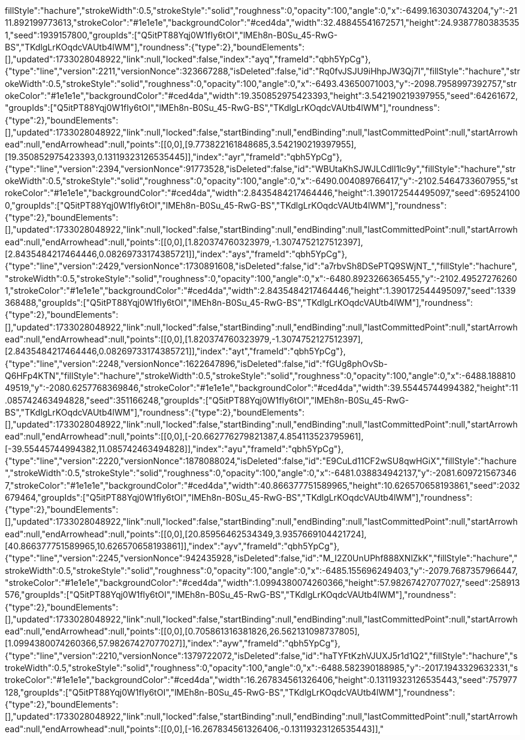 fillStyle":"hachure","strokeWidth":0.5,"strokeStyle":"solid","roughness":0,"opacity":100,"angle":0,"x":-6499.163030743204,"y":-2111.892199773613,"strokeColor":"#1e1e1e","backgroundColor":"#ced4da","width":32.48845541672571,"height":24.93877803835351,"seed":1939157800,"groupIds":["Q5itPT88Yqj0W1fIy6tOI","lMEh8n-B0Su_45-RwG-BS","TKdlgLrKOqdcVAUtb4lWM"],"roundness":{"type":2},"boundElements":[],"updated":1733028048922,"link":null,"locked":false,"index":"ayq","frameId":"qbh5YpCg"},{"type":"line","version":2211,"versionNonce":323667288,"isDeleted":false,"id":"Rq0fvJSJU9iHhpJW3Qj7I","fillStyle":"hachure","strokeWidth":0.5,"strokeStyle":"solid","roughness":0,"opacity":100,"angle":0,"x":-6493.43650071003,"y":-2098.7958997392757,"strokeColor":"#1e1e1e","backgroundColor":"#ced4da","width":19.350852975423393,"height":3.542190219397955,"seed":64261672,"groupIds":["Q5itPT88Yqj0W1fIy6tOI","lMEh8n-B0Su_45-RwG-BS","TKdlgLrKOqdcVAUtb4lWM"],"roundness":{"type":2},"boundElements":[],"updated":1733028048922,"link":null,"locked":false,"startBinding":null,"endBinding":null,"lastCommittedPoint":null,"startArrowhead":null,"endArrowhead":null,"points":[[0,0],[9.773822161848685,3.542190219397955],[19.350852975423393,0.13119323126535445]],"index":"ayr","frameId":"qbh5YpCg"},{"type":"line","version":2394,"versionNonce":91773528,"isDeleted":false,"id":"WBUtaKhSJWJLCdlI1lc9y","fillStyle":"hachure","strokeWidth":0.5,"strokeStyle":"solid","roughness":0,"opacity":100,"angle":0,"x":-6490.004089766417,"y":-2102.5464733607955,"strokeColor":"#1e1e1e","backgroundColor":"#ced4da","width":2.8435484217464446,"height":1.390172544495097,"seed":695241000,"groupIds":["Q5itPT88Yqj0W1fIy6tOI","lMEh8n-B0Su_45-RwG-BS","TKdlgLrKOqdcVAUtb4lWM"],"roundness":{"type":2},"boundElements":[],"updated":1733028048922,"link":null,"locked":false,"startBinding":null,"endBinding":null,"lastCommittedPoint":null,"startArrowhead":null,"endArrowhead":null,"points":[[0,0],[1.820374760323979,-1.3074752127512397],[2.8435484217464446,0.08269733174385721]],"index":"ays","frameId":"qbh5YpCg"},{"type":"line","version":2429,"versionNonce":1730891608,"isDeleted":false,"id":"a7rbvSh8DSePTQ9SWjNT_","fillStyle":"hachure","strokeWidth":0.5,"strokeStyle":"solid","roughness":0,"opacity":100,"angle":0,"x":-6480.8923266365455,"y":-2102.495272762601,"strokeColor":"#1e1e1e","backgroundColor":"#ced4da","width":2.8435484217464446,"height":1.390172544495097,"seed":1339368488,"groupIds":["Q5itPT88Yqj0W1fIy6tOI","lMEh8n-B0Su_45-RwG-BS","TKdlgLrKOqdcVAUtb4lWM"],"roundness":{"type":2},"boundElements":[],"updated":1733028048922,"link":null,"locked":false,"startBinding":null,"endBinding":null,"lastCommittedPoint":null,"startArrowhead":null,"endArrowhead":null,"points":[[0,0],[1.820374760323979,-1.3074752127512397],[2.8435484217464446,0.08269733174385721]],"index":"ayt","frameId":"qbh5YpCg"},{"type":"line","version":2248,"versionNonce":1622647896,"isDeleted":false,"id":"fGUg8phOvSb-Q6HFp4KTN","fillStyle":"hachure","strokeWidth":0.5,"strokeStyle":"solid","roughness":0,"opacity":100,"angle":0,"x":-6488.18881049519,"y":-2080.6257768369846,"strokeColor":"#1e1e1e","backgroundColor":"#ced4da","width":39.55445744994382,"height":11.085742463494828,"seed":351166248,"groupIds":["Q5itPT88Yqj0W1fIy6tOI","lMEh8n-B0Su_45-RwG-BS","TKdlgLrKOqdcVAUtb4lWM"],"roundness":{"type":2},"boundElements":[],"updated":1733028048922,"link":null,"locked":false,"startBinding":null,"endBinding":null,"lastCommittedPoint":null,"startArrowhead":null,"endArrowhead":null,"points":[[0,0],[-20.662776279821387,4.854113523795961],[-39.55445744994382,11.085742463494828]],"index":"ayu","frameId":"qbh5YpCg"},{"type":"line","version":2220,"versionNonce":1878088024,"isDeleted":false,"id":"E9CuLd11CF2wSU8qwHGiX","fillStyle":"hachure","strokeWidth":0.5,"strokeStyle":"solid","roughness":0,"opacity":100,"angle":0,"x":-6481.038834942137,"y":-2081.6097215673467,"strokeColor":"#1e1e1e","backgroundColor":"#ced4da","width":40.866377751589965,"height":10.626570658193861,"seed":2032679464,"groupIds":["Q5itPT88Yqj0W1fIy6tOI","lMEh8n-B0Su_45-RwG-BS","TKdlgLrKOqdcVAUtb4lWM"],"roundness":{"type":2},"boundElements":[],"updated":1733028048922,"link":null,"locked":false,"startBinding":null,"endBinding":null,"lastCommittedPoint":null,"startArrowhead":null,"endArrowhead":null,"points":[[0,0],[20.85956462534349,3.9357669104421724],[40.866377751589965,10.626570658193861]],"index":"ayv","frameId":"qbh5YpCg"},{"type":"line","version":2245,"versionNonce":942435928,"isDeleted":false,"id":"M_I2Z0UnUPhf888XNlZkK","fillStyle":"hachure","strokeWidth":0.5,"strokeStyle":"solid","roughness":0,"opacity":100,"angle":0,"x":-6485.155696249403,"y":-2079.7687357966447,"strokeColor":"#1e1e1e","backgroundColor":"#ced4da","width":1.0994380074260366,"height":57.98267427077027,"seed":258913576,"groupIds":["Q5itPT88Yqj0W1fIy6tOI","lMEh8n-B0Su_45-RwG-BS","TKdlgLrKOqdcVAUtb4lWM"],"roundness":{"type":2},"boundElements":[],"updated":1733028048922,"link":null,"locked":false,"startBinding":null,"endBinding":null,"lastCommittedPoint":null,"startArrowhead":null,"endArrowhead":null,"points":[[0,0],[0.705861316381826,26.562131098737805],[1.0994380074260366,57.98267427077027]],"index":"ayw","frameId":"qbh5YpCg"},{"type":"line","version":2210,"versionNonce":1379722072,"isDeleted":false,"id":"haTYFtKzhVJUXJ5r1d1Q2","fillStyle":"hachure","strokeWidth":0.5,"strokeStyle":"solid","roughness":0,"opacity":100,"angle":0,"x":-6488.582390188985,"y":-2017.1943329632331,"strokeColor":"#1e1e1e","backgroundColor":"#ced4da","width":16.267834561326406,"height":0.13119323126535443,"seed":757977128,"groupIds":["Q5itPT88Yqj0W1fIy6tOI","lMEh8n-B0Su_45-RwG-BS","TKdlgLrKOqdcVAUtb4lWM"],"roundness":{"type":2},"boundElements":[],"updated":1733028048922,"link":null,"locked":false,"startBinding":null,"endBinding":null,"lastCommittedPoint":null,"startArrowhead":null,"endArrowhead":null,"points":[[0,0],[-16.267834561326406,-0.13119323126535443]],"